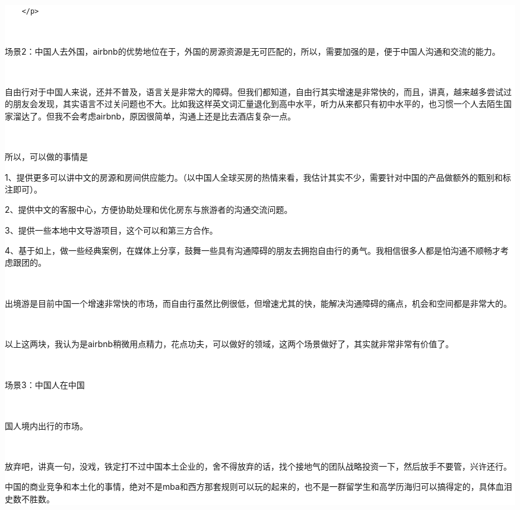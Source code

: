         </p>
<p>
<br/>
</p>
<p>
         场景2：中国人去外国，airbnb的优势地位在于，外国的房源资源是无可匹配的，所以，需要加强的是，便于中国人沟通和交流的能力。
        </p>
<p>
<br/>
</p>
<p>
         自由行对于中国人来说，还并不普及，语言关是非常大的障碍。但我们都知道，自由行其实增速是非常快的，而且，讲真，越来越多尝试过的朋友会发现，其实语言不过关问题也不大。比如我这样英文词汇量退化到高中水平，听力从来都只有初中水平的，也习惯一个人去陌生国家溜达了。但我不会考虑airbnb，原因很简单，沟通上还是比去酒店复杂一点。
        </p>
<p>
<br/>
</p>
<p>
         所以，可以做的事情是
        </p>
<p>
         1、提供更多可以讲中文的房源和房间供应能力。（以中国人全球买房的热情来看，我估计其实不少，需要针对中国的产品做额外的甄别和标注即可）。
        </p>
<p>
         2、提供中文的客服中心，方便协助处理和优化房东与旅游者的沟通交流问题。
        </p>
<p>
         3、提供一些本地中文导游项目，这个可以和第三方合作。
        </p>
<p>
         4、基于如上，做一些经典案例，在媒体上分享，鼓舞一些具有沟通障碍的朋友去拥抱自由行的勇气。我相信很多人都是怕沟通不顺畅才考虑跟团的。
        </p>
<p>
<br/>
</p>
<p>
         出境游是目前中国一个增速非常快的市场，而自由行虽然比例很低，但增速尤其的快，能解决沟通障碍的痛点，机会和空间都是非常大的。
        </p>
<p>
<br/>
</p>
<p>
         以上这两块，我认为是airbnb稍微用点精力，花点功夫，可以做好的领域，这两个场景做好了，其实就非常非常有价值了。
        </p>
<p>
<br/>
</p>
<p>
         场景3：中国人在中国
        </p>
<p>
<br/>
</p>
<p>
         国人境内出行的市场。
        </p>
<p>
<br/>
</p>
<p>
         放弃吧，讲真一句，没戏，铁定打不过中国本土企业的，舍不得放弃的话，找个接地气的团队战略投资一下，然后放手不要管，兴许还行。
        </p>
<p>
         中国的商业竞争和本土化的事情，绝对不是mba和西方那套规则可以玩的起来的，也不是一群留学生和高学历海归可以搞得定的，具体血泪史数不胜数。